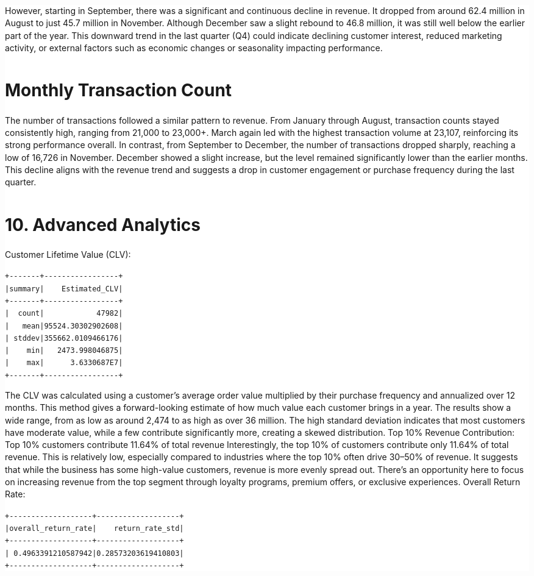 However, starting in September, there was a significant and continuous decline in revenue. It dropped from around 62.4 million in August to just 45.7 million in November. Although December saw a slight rebound to 46.8 million, it was still well below the earlier part of the year.
This downward trend in the last quarter (Q4) could indicate declining customer interest, reduced marketing activity, or external factors such as economic changes or seasonality impacting performance.

# Monthly Transaction Count
The number of transactions followed a similar pattern to revenue. From January through August, transaction counts stayed consistently high, ranging from 21,000 to 23,000+. March again led with the highest transaction volume at 23,107, reinforcing its strong performance overall.
In contrast, from September to December, the number of transactions dropped sharply, reaching a low of 16,726 in November. December showed a slight increase, but the level remained significantly lower than the earlier months.
This decline aligns with the revenue trend and suggests a drop in customer engagement or purchase frequency during the last quarter.

# 10. Advanced Analytics
Customer Lifetime Value (CLV):

	+-------+-----------------+
	|summary|    Estimated_CLV|
	+-------+-----------------+
	|  count|            47982|
	|   mean|95524.30302902608|
	| stddev|355662.0109466176|
	|    min|   2473.998046875|
	|    max|      3.6330687E7|
	+-------+-----------------+
 
The CLV was calculated using a customer’s average order value multiplied by their purchase frequency and annualized over 12 months. This method gives a forward-looking estimate of how much value each customer brings in a year. The results show a wide range, from as low as around 2,474 to as high as over 36 million. The high standard deviation indicates that most customers have moderate value, while a few contribute significantly more, creating a skewed distribution.
Top 10% Revenue Contribution:
Top 10% customers contribute 11.64% of total revenue
Interestingly, the top 10% of customers contribute only 11.64% of total revenue. This is relatively low, especially compared to industries where the top 10% often drive 30–50% of revenue. It suggests that while the business has some high-value customers, revenue is more evenly spread out. There’s an opportunity here to focus on increasing revenue from the top segment through loyalty programs, premium offers, or exclusive experiences.
Overall Return Rate:

	+-------------------+-------------------+
	|overall_return_rate|    return_rate_std|
	+-------------------+-------------------+
	| 0.4963391210587942|0.28573203619410803|
	+-------------------+-------------------+
 